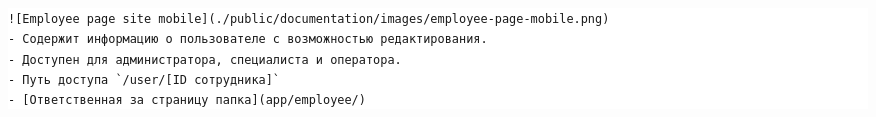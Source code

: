     ![Employee page site mobile](./public/documentation/images/employee-page-mobile.png)
    - Содержит информацию о пользователе с возможностью редактирования.
    - Доступен для администратора, специалиста и оператора.
    - Путь доступа `/user/[ID сотрудника]`
    - [Ответственная за страницу папка](app/employee/)
